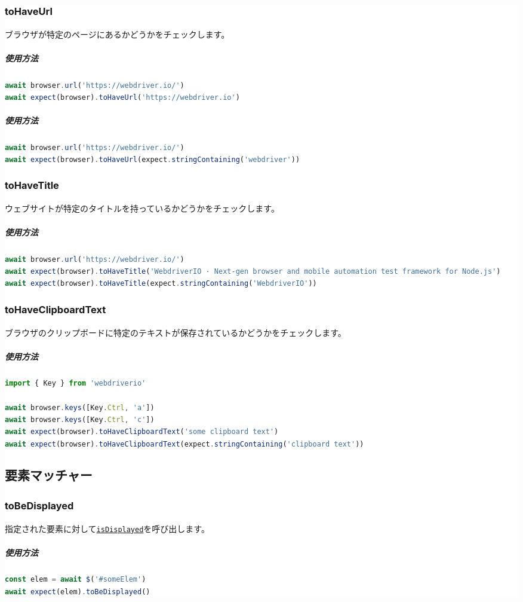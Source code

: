 ### toHaveUrl

ブラウザが特定のページにあるかどうかをチェックします。

##### 使用方法

```js
await browser.url('https://webdriver.io/')
await expect(browser).toHaveUrl('https://webdriver.io')
```

##### 使用方法

```js
await browser.url('https://webdriver.io/')
await expect(browser).toHaveUrl(expect.stringContaining('webdriver'))
```

### toHaveTitle

ウェブサイトが特定のタイトルを持っているかどうかをチェックします。

##### 使用方法

```js
await browser.url('https://webdriver.io/')
await expect(browser).toHaveTitle('WebdriverIO · Next-gen browser and mobile automation test framework for Node.js')
await expect(browser).toHaveTitle(expect.stringContaining('WebdriverIO'))
```

### toHaveClipboardText

ブラウザのクリップボードに特定のテキストが保存されているかどうかをチェックします。

##### 使用方法

```js
import { Key } from 'webdriverio'

await browser.keys([Key.Ctrl, 'a'])
await browser.keys([Key.Ctrl, 'c'])
await expect(browser).toHaveClipboardText('some clipboard text')
await expect(browser).toHaveClipboardText(expect.stringContaining('clipboard text'))
```

## 要素マッチャー

### toBeDisplayed

指定された要素に対して[`isDisplayed`](https://webdriver.io/docs/api/element/isDisplayed/)を呼び出します。

##### 使用方法

```js
const elem = await $('#someElem')
await expect(elem).toBeDisplayed()
```
